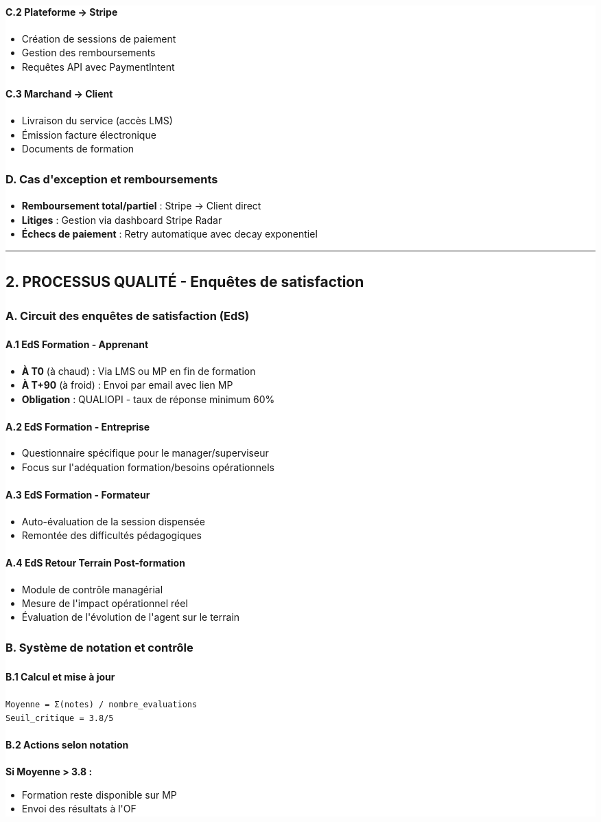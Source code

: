 #### **C.2 Plateforme → Stripe**
- Création de sessions de paiement
- Gestion des remboursements
- Requêtes API avec PaymentIntent

#### **C.3 Marchand → Client**
- Livraison du service (accès LMS)
- Émission facture électronique
- Documents de formation

### **D. Cas d'exception et remboursements**

- **Remboursement total/partiel** : Stripe → Client direct
- **Litiges** : Gestion via dashboard Stripe Radar
- **Échecs de paiement** : Retry automatique avec decay exponentiel

---

## **2. PROCESSUS QUALITÉ - Enquêtes de satisfaction**

### **A. Circuit des enquêtes de satisfaction (EdS)**

#### **A.1 EdS Formation - Apprenant**
- **À T0** (à chaud) : Via LMS ou MP en fin de formation
- **À T+90** (à froid) : Envoi par email avec lien MP
- **Obligation** : QUALIOPI - taux de réponse minimum 60%

#### **A.2 EdS Formation - Entreprise**
- Questionnaire spécifique pour le manager/superviseur
- Focus sur l'adéquation formation/besoins opérationnels

#### **A.3 EdS Formation - Formateur**
- Auto-évaluation de la session dispensée
- Remontée des difficultés pédagogiques

#### **A.4 EdS Retour Terrain Post-formation**
- Module de contrôle managérial
- Mesure de l'impact opérationnel réel
- Évaluation de l'évolution de l'agent sur le terrain

### **B. Système de notation et contrôle**

#### **B.1 Calcul et mise à jour**
```
Moyenne = Σ(notes) / nombre_evaluations
Seuil_critique = 3.8/5
```

#### **B.2 Actions selon notation**

**Si Moyenne > 3.8 :**
- Formation reste disponible sur MP
- Envoi des résultats à l'OF
